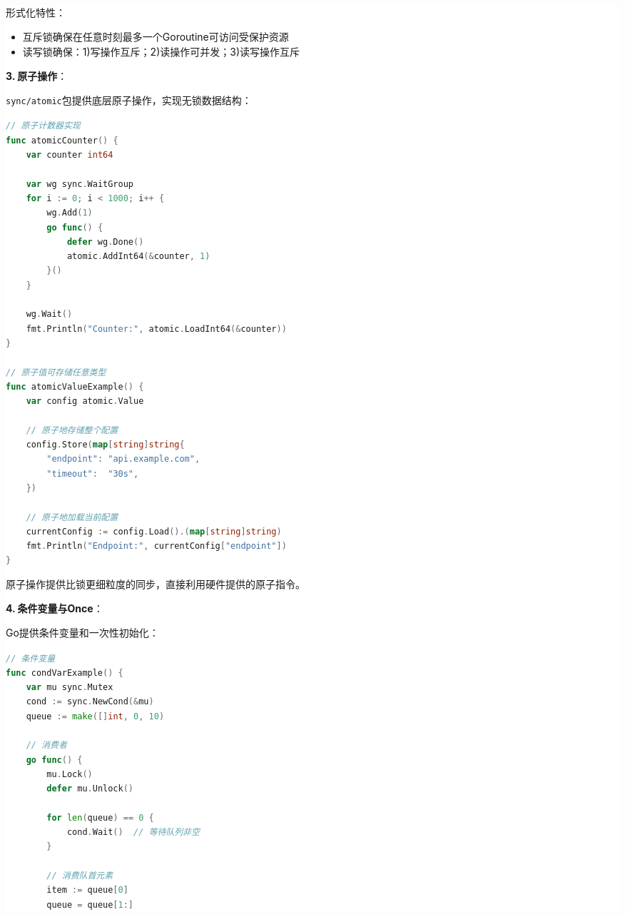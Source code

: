 形式化特性：

- 互斥锁确保在任意时刻最多一个Goroutine可访问受保护资源
- 读写锁确保：1)写操作互斥；2)读操作可并发；3)读写操作互斥

**3. 原子操作**：

`sync/atomic`包提供底层原子操作，实现无锁数据结构：

```go
// 原子计数器实现
func atomicCounter() {
    var counter int64
    
    var wg sync.WaitGroup
    for i := 0; i < 1000; i++ {
        wg.Add(1)
        go func() {
            defer wg.Done()
            atomic.AddInt64(&counter, 1)
        }()
    }
    
    wg.Wait()
    fmt.Println("Counter:", atomic.LoadInt64(&counter))
}

// 原子值可存储任意类型
func atomicValueExample() {
    var config atomic.Value
    
    // 原子地存储整个配置
    config.Store(map[string]string{
        "endpoint": "api.example.com",
        "timeout":  "30s",
    })
    
    // 原子地加载当前配置
    currentConfig := config.Load().(map[string]string)
    fmt.Println("Endpoint:", currentConfig["endpoint"])
}
```

原子操作提供比锁更细粒度的同步，直接利用硬件提供的原子指令。

**4. 条件变量与Once**：

Go提供条件变量和一次性初始化：

```go
// 条件变量
func condVarExample() {
    var mu sync.Mutex
    cond := sync.NewCond(&mu)
    queue := make([]int, 0, 10)
    
    // 消费者
    go func() {
        mu.Lock()
        defer mu.Unlock()
        
        for len(queue) == 0 {
            cond.Wait()  // 等待队列非空
        }
        
        // 消费队首元素
        item := queue[0]
        queue = queue[1:]
```